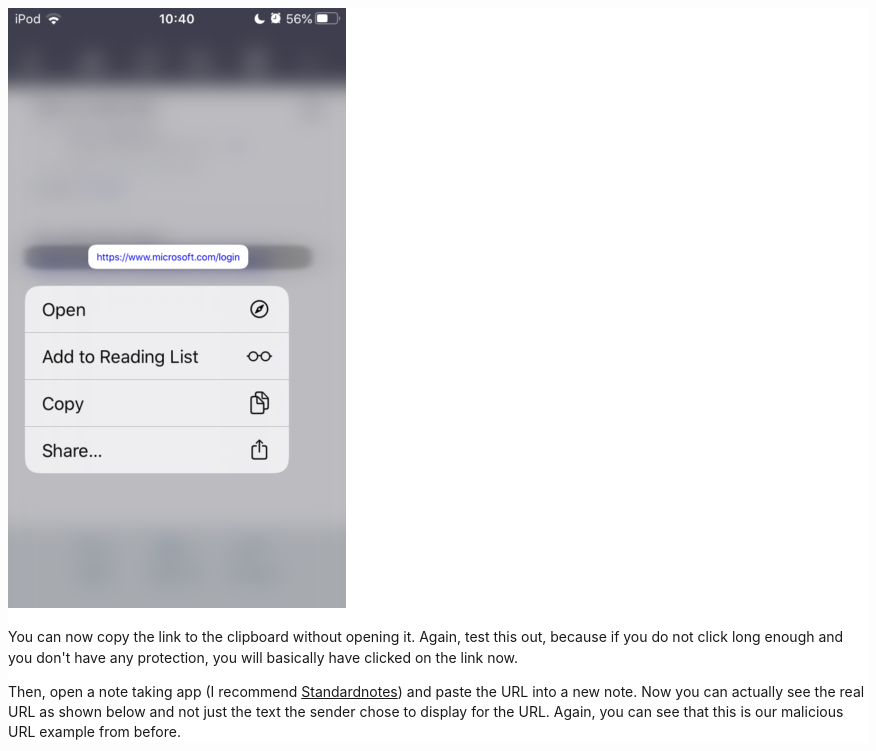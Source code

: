 ![Protonmail Long Click Link](/assets/img/posts/2020-04-19-Phishing/ios-protonmail-copy.png)

You can now copy the link to the clipboard without opening it. Again, test this out, because if you do not click long enough and you don't have any protection, you will basically have clicked on the link now.

Then, open a note taking app (I recommend <a href="https://standardnotes.org/" target="_blank">Standardnotes</a>) and paste the URL into a new note. Now you can actually see the real URL as shown below and not just the text the sender chose to display for the URL. Again, you can see that this is our malicious URL example from before.
